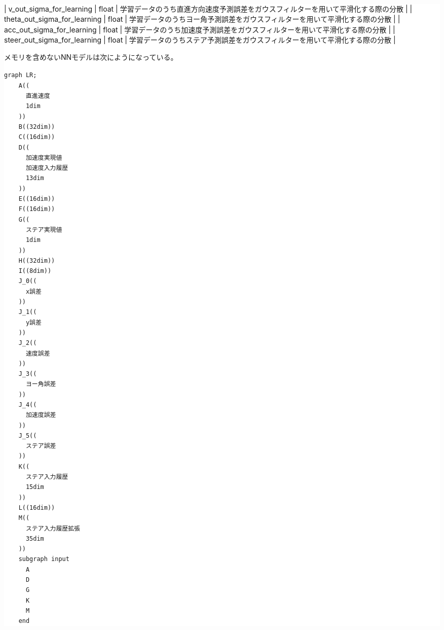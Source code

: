 | v_out_sigma_for_learning | float | 学習データのうち直進方向速度予測誤差をガウスフィルターを用いて平滑化する際の分散 |
| theta_out_sigma_for_learning | float | 学習データのうちヨー角予測誤差をガウスフィルターを用いて平滑化する際の分散 |
| acc_out_sigma_for_learning | float | 学習データのうち加速度予測誤差をガウスフィルターを用いて平滑化する際の分散 |
| steer_out_sigma_for_learning | float | 学習データのうちステア予測誤差をガウスフィルターを用いて平滑化する際の分散 |

メモリを含めないNNモデルは次にようになっている。

```mermaid
graph LR;
    A((
      直進速度
      1dim
    ))
    B((32dim))
    C((16dim))
    D((
      加速度実現値
      加速度入力履歴
      13dim
    ))
    E((16dim))
    F((16dim))
    G((
      ステア実現値
      1dim
    ))
    H((32dim))
    I((8dim))
    J_0((
      x誤差
    ))
    J_1((
      y誤差
    ))
    J_2((
      速度誤差
    ))
    J_3((
      ヨー角誤差
    ))
    J_4((
      加速度誤差
    ))
    J_5((
      ステア誤差
    ))
    K((
      ステア入力履歴
      15dim
    ))
    L((16dim))
    M((
      ステア入力履歴拡張
      35dim
    ))
    subgraph input
      A
      D
      G
      K
      M
    end
```